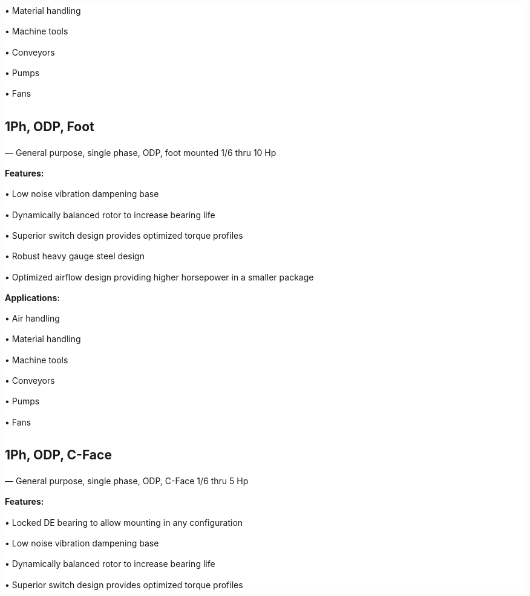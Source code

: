 • Material handling

• Machine tools

• Conveyors

• Pumps

• Fans
## 1Ph, ODP, Foot
—
General purpose, single phase, ODP, foot mounted
1/6 thru 10 Hp






**Features:**

• Low noise vibration dampening base

• Dynamically balanced rotor to increase bearing life

• Superior switch design provides optimized torque profiles

• Robust heavy gauge steel design

• Optimized airflow design providing higher horsepower in a smaller package

**Applications:**

• Air handling

• Material handling

• Machine tools

• Conveyors

• Pumps

• Fans
## 1Ph, ODP, C-Face
—
General purpose, single phase, ODP, C-Face
1/6 thru 5 Hp






**Features:**

• Locked DE bearing to allow mounting in any configuration

• Low noise vibration dampening base

• Dynamically balanced rotor to increase bearing life

• Superior switch design provides optimized torque profiles
